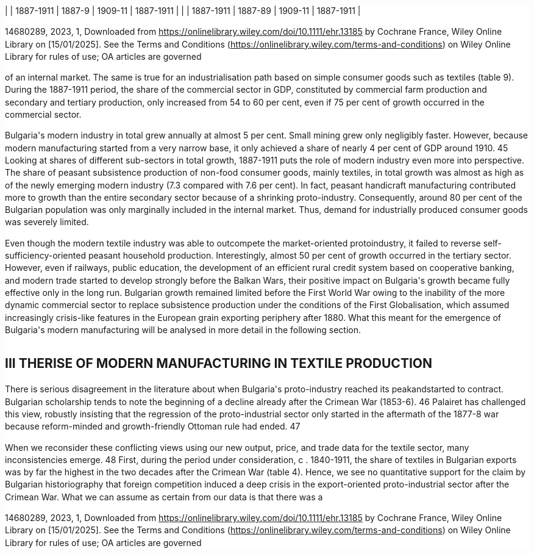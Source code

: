 |                                                                                                 | 1887-1911                 | 1887-9           | 1909-11     | 1887-1911                        |                                       |                                           | 1887-1911 | 1887-89               | 1909-11 | 1887-1911                       |

14680289, 2023, 1, Downloaded from https://onlinelibrary.wiley.com/doi/10.1111/ehr.13185 by Cochrane France, Wiley Online Library on [15/01/2025]. See the Terms and Conditions (https://onlinelibrary.wiley.com/terms-and-conditions) on Wiley Online Library for rules of use; OA articles are governed



of an internal market. The same is true for an industrialisation path based on simple consumer goods such as textiles (table 9). During the 1887-1911 period, the share of the commercial sector in GDP, constituted by commercial farm production and secondary and tertiary production, only increased from 54 to 60 per cent, even if 75 per cent of growth occurred in the commercial sector.

Bulgaria's modern industry in total grew annually at almost 5 per cent. Small mining grew only negligibly faster. However, because modern manufacturing started from a very narrow base, it only achieved a share of nearly 4 per cent of GDP around 1910. 45 Looking at shares of different sub-sectors in total growth, 1887-1911 puts the role of modern industry even more into perspective. The share of peasant subsistence production of non-food consumer goods, mainly textiles, in total growth was almost as high as of the newly emerging modern industry (7.3 compared with 7.6 per cent). In fact, peasant handicraft manufacturing contributed more to growth than the entire secondary sector because of a shrinking proto-industry. Consequently, around 80 per cent of the Bulgarian population was only marginally included in the internal market. Thus, demand for industrially produced consumer goods was severely limited.

Even though the modern textile industry was able to outcompete the market-oriented protoindustry, it failed to reverse self-sufficiency-oriented peasant household production. Interestingly, almost 50 per cent of growth occurred in the tertiary sector. However, even if railways, public education, the development of an efficient rural credit system based on cooperative banking, and modern trade started to develop strongly before the Balkan Wars, their positive impact on Bulgaria's growth became fully effective only in the long run. Bulgarian growth remained limited before the First World War owing to the inability of the more dynamic commercial sector to replace subsistence production under the conditions of the First Globalisation, which assumed increasingly crisis-like features in the European grain exporting periphery after 1880. What this meant for the emergence of Bulgaria's modern manufacturing will be analysed in more detail in the following section.

## III THERISE OF MODERN MANUFACTURING IN TEXTILE PRODUCTION

There is serious disagreement in the literature about when Bulgaria's proto-industry reached its peakandstarted to contract. Bulgarian scholarship tends to note the beginning of a decline already after the Crimean War (1853-6). 46 Palairet has challenged this view, robustly insisting that the regression of the proto-industrial sector only started in the aftermath of the 1877-8 war because reform-minded and growth-friendly Ottoman rule had ended. 47

When we reconsider these conflicting views using our new output, price, and trade data for the textile sector, many inconsistencies emerge. 48 First, during the period under consideration, c . 1840-1911, the share of textiles in Bulgarian exports was by far the highest in the two decades after the Crimean War (table 4). Hence, we see no quantitative support for the claim by Bulgarian historiography that foreign competition induced a deep crisis in the export-oriented proto-industrial sector after the Crimean War. What we can assume as certain from our data is that there was a

14680289, 2023, 1, Downloaded from https://onlinelibrary.wiley.com/doi/10.1111/ehr.13185 by Cochrane France, Wiley Online Library on [15/01/2025]. See the Terms and Conditions (https://onlinelibrary.wiley.com/terms-and-conditions) on Wiley Online Library for rules of use; OA articles are governed
